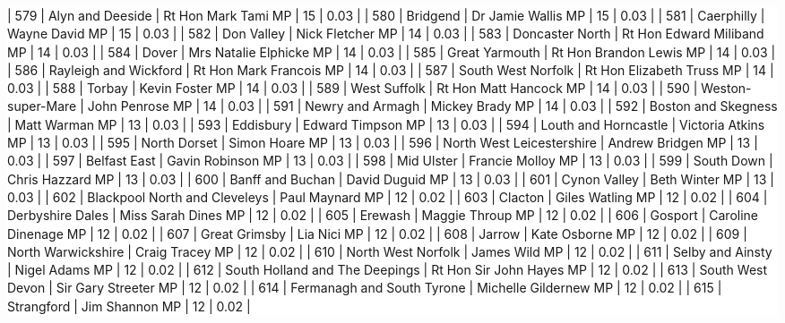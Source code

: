 | 579 | Alyn and Deeside | Rt Hon Mark Tami MP | 15 | 0.03 |
| 580 | Bridgend | Dr Jamie Wallis MP | 15 | 0.03 |
| 581 | Caerphilly | Wayne David MP | 15 | 0.03 |
| 582 | Don Valley | Nick Fletcher MP | 14 | 0.03 |
| 583 | Doncaster North | Rt Hon Edward Miliband MP | 14 | 0.03 |
| 584 | Dover | Mrs Natalie Elphicke MP | 14 | 0.03 |
| 585 | Great Yarmouth | Rt Hon Brandon Lewis MP | 14 | 0.03 |
| 586 | Rayleigh and Wickford | Rt Hon Mark Francois MP | 14 | 0.03 |
| 587 | South West Norfolk | Rt Hon Elizabeth Truss MP | 14 | 0.03 |
| 588 | Torbay | Kevin Foster MP | 14 | 0.03 |
| 589 | West Suffolk | Rt Hon Matt Hancock MP | 14 | 0.03 |
| 590 | Weston-super-Mare | John Penrose MP | 14 | 0.03 |
| 591 | Newry and Armagh | Mickey Brady MP | 14 | 0.03 |
| 592 | Boston and Skegness | Matt Warman MP | 13 | 0.03 |
| 593 | Eddisbury | Edward Timpson MP | 13 | 0.03 |
| 594 | Louth and Horncastle | Victoria Atkins MP | 13 | 0.03 |
| 595 | North Dorset | Simon Hoare MP | 13 | 0.03 |
| 596 | North West Leicestershire | Andrew Bridgen MP | 13 | 0.03 |
| 597 | Belfast East | Gavin Robinson MP | 13 | 0.03 |
| 598 | Mid Ulster | Francie Molloy MP | 13 | 0.03 |
| 599 | South Down | Chris Hazzard MP | 13 | 0.03 |
| 600 | Banff and Buchan | David Duguid MP | 13 | 0.03 |
| 601 | Cynon Valley | Beth Winter MP | 13 | 0.03 |
| 602 | Blackpool North and Cleveleys | Paul Maynard MP | 12 | 0.02 |
| 603 | Clacton | Giles Watling MP | 12 | 0.02 |
| 604 | Derbyshire Dales | Miss Sarah Dines MP | 12 | 0.02 |
| 605 | Erewash | Maggie Throup MP | 12 | 0.02 |
| 606 | Gosport | Caroline Dinenage MP | 12 | 0.02 |
| 607 | Great Grimsby | Lia Nici MP | 12 | 0.02 |
| 608 | Jarrow | Kate Osborne MP | 12 | 0.02 |
| 609 | North Warwickshire | Craig Tracey MP | 12 | 0.02 |
| 610 | North West Norfolk | James Wild MP | 12 | 0.02 |
| 611 | Selby and Ainsty | Nigel Adams MP | 12 | 0.02 |
| 612 | South Holland and The Deepings | Rt Hon Sir John Hayes MP | 12 | 0.02 |
| 613 | South West Devon | Sir Gary Streeter MP | 12 | 0.02 |
| 614 | Fermanagh and South Tyrone | Michelle Gildernew MP | 12 | 0.02 |
| 615 | Strangford | Jim Shannon MP | 12 | 0.02 |